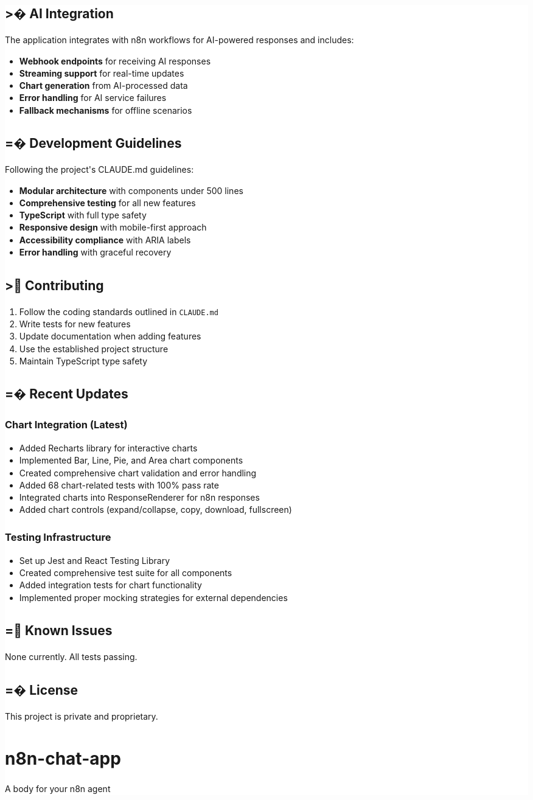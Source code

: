 ## >� AI Integration

The application integrates with n8n workflows for AI-powered responses and includes:

- **Webhook endpoints** for receiving AI responses
- **Streaming support** for real-time updates
- **Chart generation** from AI-processed data
- **Error handling** for AI service failures
- **Fallback mechanisms** for offline scenarios

## =� Development Guidelines

Following the project's CLAUDE.md guidelines:

- **Modular architecture** with components under 500 lines
- **Comprehensive testing** for all new features
- **TypeScript** with full type safety
- **Responsive design** with mobile-first approach
- **Accessibility compliance** with ARIA labels
- **Error handling** with graceful recovery

## > Contributing

1. Follow the coding standards outlined in `CLAUDE.md`
2. Write tests for new features
3. Update documentation when adding features
4. Use the established project structure
5. Maintain TypeScript type safety

## =� Recent Updates

### Chart Integration (Latest)
- Added Recharts library for interactive charts
- Implemented Bar, Line, Pie, and Area chart components
- Created comprehensive chart validation and error handling
- Added 68 chart-related tests with 100% pass rate
- Integrated charts into ResponseRenderer for n8n responses
- Added chart controls (expand/collapse, copy, download, fullscreen)

### Testing Infrastructure
- Set up Jest and React Testing Library
- Created comprehensive test suite for all components
- Added integration tests for chart functionality
- Implemented proper mocking strategies for external dependencies

## = Known Issues

None currently. All tests passing.

## =� License

This project is private and proprietary.
# n8n-chat-app
A body for your n8n agent
